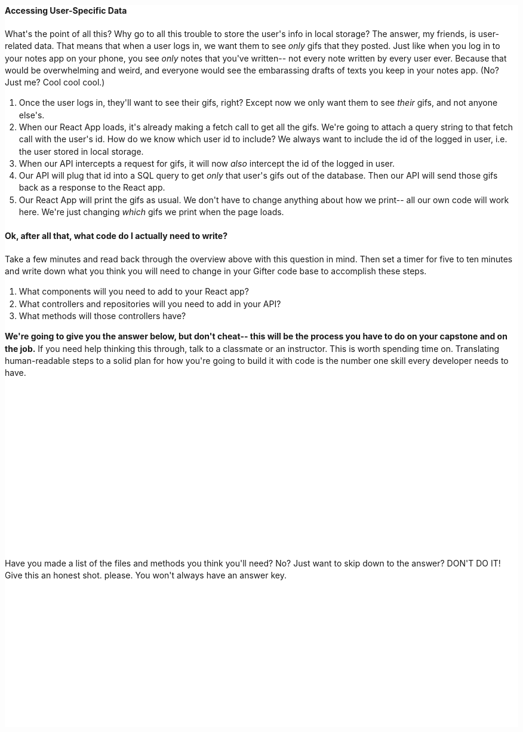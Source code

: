 #### Accessing User-Specific Data
What's the point of all this? Why go to all this trouble to store the user's info in local storage? The answer, my friends, is user-related data. That means that when a user logs in, we want them to see _only_ gifs that they posted. Just like when you log in to your notes app on your phone, you see _only_ notes that you've written-- not every note written by every user ever. Because that would be overwhelming and weird, and everyone would see the embarassing drafts of texts you keep in your notes app. (No? Just me? Cool cool cool.) 
1. Once the user logs in, they'll want to see their gifs, right? Except now we only want them to see _their_ gifs, and not anyone else's. 
1. When our React App loads, it's already making a fetch call to get all the gifs. We're going to attach a query string to that fetch call with the user's id. How do we know which user id to include? We always want to include the id of the logged in user, i.e. the user stored in local storage.
1. When our API intercepts a request for gifs, it will now _also_ intercept the id of the logged in user. 
1. Our API will plug that id into a SQL query to get _only_ that user's gifs out of the database. Then our API will send those gifs back as a response to the React app. 
1. Our React App will print the gifs as usual. We don't have to change anything about how we print-- all our own code will work here. We're just changing _which_ gifs we print when the page loads. 


#### Ok, after all that, what code do I actually need to write?
Take a few minutes and read back through the overview above with this question in mind. Then set a timer for five to ten minutes and write down what you think you will need to change in your Gifter code base to accomplish these steps. 
1. What components will you need to add to your React app? 
2. What controllers and repositories will you need to add in your API? 
3. What methods will those controllers have? 


**We're going to give you the answer below, but don't cheat-- this will be the process you have to do on your capstone and on the job.** If you need help thinking this through, talk to a classmate or an instructor. This is worth spending time on. Translating human-readable steps to a solid plan for how you're going to build it with code is the number one skill every developer needs to have.
<br>
<br>
<br>
<br>
<br>
<br>
<br>
<br>
<br>
<br>
<br>
<br>
<br>
<br>
<br>

Have you made a list of the files and methods you think you'll need? No? Just want to skip down to the answer? DON'T DO IT! Give this an honest shot. please. You won't always have an answer key. 
<br>
<br>
<br>
<br>
<br>
<br>
<br>
<br>
<br>
<br>
<br>
<br>
<br>